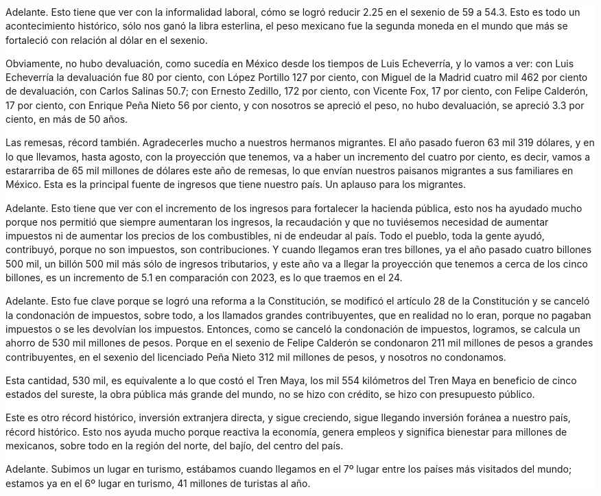 Adelante. Esto tiene que ver con la informalidad laboral, cómo se logró
reducir 2.25 en el sexenio de 59 a 54.3. Esto es todo un acontecimiento
histórico, sólo nos ganó la libra esterlina, el peso mexicano fue la segunda
moneda en el mundo que más se fortaleció con relación al dólar en el sexenio.

Obviamente, no hubo devaluación, como sucedía en México desde los tiempos de
Luis Echeverría, y lo vamos a ver: con Luis Echeverría la devaluación fue 80
por ciento, con López Portillo 127 por ciento, con Miguel de la Madrid cuatro
mil 462 por ciento de devaluación, con Carlos Salinas 50.7; con Ernesto
Zedillo, 172 por ciento, con Vicente Fox, 17 por ciento, con Felipe Calderón,
17 por ciento, con Enrique Peña Nieto 56 por ciento, y con nosotros se apreció
el peso, no hubo devaluación, se apreció 3.3 por ciento, en más de 50 años.

Las remesas, récord también. Agradecerles mucho a nuestros hermanos migrantes.
El año pasado fueron 63 mil 319 dólares, y en lo que llevamos, hasta agosto,
con la proyección que tenemos, va a haber un incremento del cuatro por ciento,
es decir, vamos a estararriba de 65 mil millones de dólares este año de
remesas, lo que envían nuestros paisanos migrantes a sus familiares en México.
Esta es la principal fuente de ingresos que tiene nuestro país. Un aplauso
para los migrantes.

Adelante. Esto tiene que ver con el incremento de los ingresos para fortalecer
la hacienda pública, esto nos ha ayudado mucho porque nos permitió que siempre
aumentaran los ingresos, la recaudación y que no tuviésemos necesidad de
aumentar impuestos ni de aumentar los precios de los combustibles, ni de
endeudar al país. Todo el pueblo, toda la gente ayudó, contribuyó, porque no
son impuestos, son contribuciones. Y cuando llegamos eran tres billones, ya el
año pasado cuatro billones 500 mil, un billón 500 mil más sólo de ingresos
tributarios, y este año va a llegar la proyección que tenemos a cerca de los
cinco billones, es un incremento de 5.1 en comparación con 2023, es lo que
traemos en el 24.

Adelante. Esto fue clave porque se logró una reforma a la Constitución, se
modificó el artículo 28 de la Constitución y se canceló la condonación de
impuestos, sobre todo, a los llamados grandes contribuyentes, que en realidad
no lo eran, porque no pagaban impuestos o se les devolvían los impuestos.
Entonces, como se canceló la condonación de impuestos, logramos, se calcula un
ahorro de 530 mil millones de pesos. Porque en el sexenio de Felipe Calderón
se condonaron 211 mil millones de pesos a grandes contribuyentes, en el
sexenio del licenciado Peña Nieto 312 mil millones de pesos, y nosotros no
condonamos.

Esta cantidad, 530 mil, es equivalente a lo que costó el Tren Maya, los mil
554 kilómetros del Tren Maya en beneficio de cinco estados del sureste, la
obra pública más grande del mundo, no se hizo con crédito, se hizo con
presupuesto público.

Este es otro récord histórico, inversión extranjera directa, y sigue
creciendo, sigue llegando inversión foránea a nuestro país, récord histórico.
Esto nos ayuda mucho porque reactiva la economía, genera empleos y significa
bienestar para millones de mexicanos, sobre todo en la región del norte, del
bajío, del centro del país.

Adelante. Subimos un lugar en turismo, estábamos cuando llegamos en el 7º
lugar entre los países más visitados del mundo; estamos ya en el 6º lugar en
turismo, 41 millones de turistas al año.
